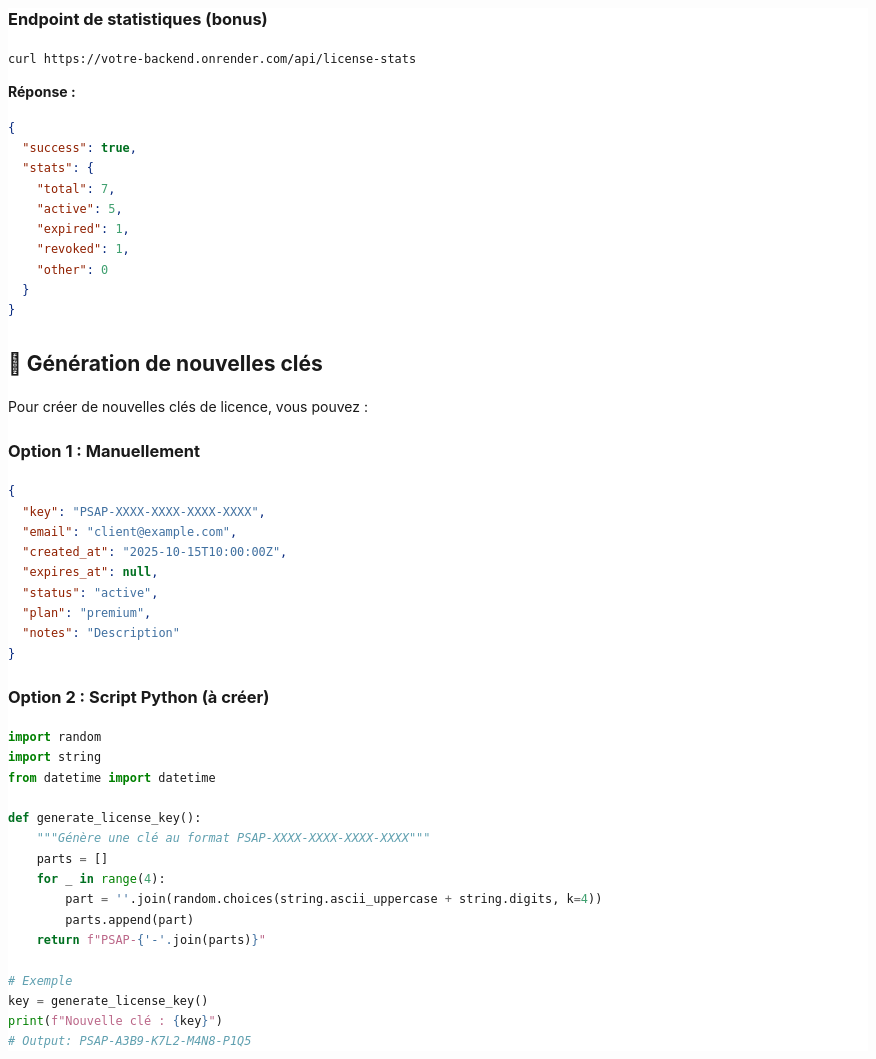 ### Endpoint de statistiques (bonus)

```bash
curl https://votre-backend.onrender.com/api/license-stats
```

**Réponse :**
```json
{
  "success": true,
  "stats": {
    "total": 7,
    "active": 5,
    "expired": 1,
    "revoked": 1,
    "other": 0
  }
}
```

## 🔄 Génération de nouvelles clés

Pour créer de nouvelles clés de licence, vous pouvez :

### Option 1 : Manuellement
```json
{
  "key": "PSAP-XXXX-XXXX-XXXX-XXXX",
  "email": "client@example.com",
  "created_at": "2025-10-15T10:00:00Z",
  "expires_at": null,
  "status": "active",
  "plan": "premium",
  "notes": "Description"
}
```

### Option 2 : Script Python (à créer)
```python
import random
import string
from datetime import datetime

def generate_license_key():
    """Génère une clé au format PSAP-XXXX-XXXX-XXXX-XXXX"""
    parts = []
    for _ in range(4):
        part = ''.join(random.choices(string.ascii_uppercase + string.digits, k=4))
        parts.append(part)
    return f"PSAP-{'-'.join(parts)}"

# Exemple
key = generate_license_key()
print(f"Nouvelle clé : {key}")
# Output: PSAP-A3B9-K7L2-M4N8-P1Q5
```
